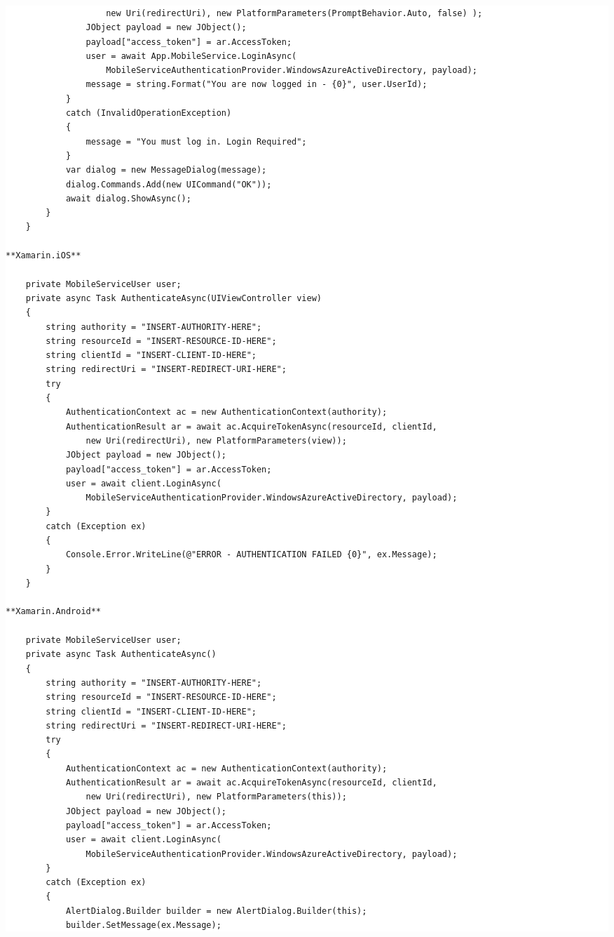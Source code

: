 						new Uri(redirectUri), new PlatformParameters(PromptBehavior.Auto, false) );
	                JObject payload = new JObject();
	                payload["access_token"] = ar.AccessToken;
	                user = await App.MobileService.LoginAsync(
						MobileServiceAuthenticationProvider.WindowsAzureActiveDirectory, payload);
	                message = string.Format("You are now logged in - {0}", user.UserId);
	            }
	            catch (InvalidOperationException)
	            {
	                message = "You must log in. Login Required";
	            }
	            var dialog = new MessageDialog(message);
	            dialog.Commands.Add(new UICommand("OK"));
	            await dialog.ShowAsync();
	        }
	    }
	
	**Xamarin.iOS**
	
	    private MobileServiceUser user;
	    private async Task AuthenticateAsync(UIViewController view)
	    {
	        string authority = "INSERT-AUTHORITY-HERE";
	        string resourceId = "INSERT-RESOURCE-ID-HERE";
	        string clientId = "INSERT-CLIENT-ID-HERE";
	        string redirectUri = "INSERT-REDIRECT-URI-HERE";
	        try
	        {
	            AuthenticationContext ac = new AuthenticationContext(authority);
	            AuthenticationResult ar = await ac.AcquireTokenAsync(resourceId, clientId, 
					new Uri(redirectUri), new PlatformParameters(view));
	            JObject payload = new JObject();
	            payload["access_token"] = ar.AccessToken;
	            user = await client.LoginAsync(
					MobileServiceAuthenticationProvider.WindowsAzureActiveDirectory, payload);
	        }
	        catch (Exception ex)
	        {
	            Console.Error.WriteLine(@"ERROR - AUTHENTICATION FAILED {0}", ex.Message);
	        }
	    }
	
	**Xamarin.Android**
	
	    private MobileServiceUser user;
	    private async Task AuthenticateAsync()
	    {
	        string authority = "INSERT-AUTHORITY-HERE";
	        string resourceId = "INSERT-RESOURCE-ID-HERE";
	        string clientId = "INSERT-CLIENT-ID-HERE";
	        string redirectUri = "INSERT-REDIRECT-URI-HERE";
	        try
	        {
	            AuthenticationContext ac = new AuthenticationContext(authority);
	            AuthenticationResult ar = await ac.AcquireTokenAsync(resourceId, clientId, 
					new Uri(redirectUri), new PlatformParameters(this));
	            JObject payload = new JObject();
	            payload["access_token"] = ar.AccessToken;
	            user = await client.LoginAsync(
					MobileServiceAuthenticationProvider.WindowsAzureActiveDirectory, payload);
	        }
	        catch (Exception ex)
	        {
	            AlertDialog.Builder builder = new AlertDialog.Builder(this);
	            builder.SetMessage(ex.Message);

[1]: /documentation/articles/app-service-mobile-windows-store-dotnet-get-started/
[2]: /documentation/articles/app-service-mobile-dotnet-backend-how-to-use-server-sdk/
[3]: /documentation/articles/app-service-mobile-node-backend-how-to-use-server-sdk/
[4]: https://msdn.microsoft.com/zh-cn/library/azure/mt419521(v=azure.10).aspx
[5]: https://github.com/Azure-Samples
[6]: http://www.newtonsoft.com/json/help/html/Properties_T_Newtonsoft_Json_JsonPropertyAttribute.htm
[7]: /documentation/articles/app-service-mobile-dotnet-backend-how-to-use-server-sdk/#how-to-define-a-table-controller
[8]: /documentation/articles/app-service-mobile-node-backend-how-to-use-server-sdk/#TableOperations
[9]: https://www.nuget.org/packages/Microsoft.Azure.Mobile.Client/
[10]: http://www.symbolsource.org/
[11]: http://www.symbolsource.org/Public/Wiki/Using
[12]: https://msdn.microsoft.com/zh-cn/library/azure/microsoft.windowsazure.mobileservices.mobileserviceclient(v=azure.10).aspx
[Add authentication to your app]: /documentation/articles/app-service-mobile-windows-store-dotnet-get-started-users/
[向应用程序添加身份验证]: /documentation/articles/app-service-mobile-windows-store-dotnet-get-started-users/
[Offline Data Sync in Azure Mobile Apps]: /documentation/articles/app-service-mobile-offline-data-sync/
[Add push notifications to your app]: /documentation/articles/app-service-mobile-windows-store-dotnet-get-started-push/
[注册应用以使用 Microsoft 帐户登录]: /documentation/articles/app-service-mobile-how-to-configure-microsoft-authentication/
[How to configure App Service for Active Directory login]: /documentation/articles/app-service-mobile-how-to-configure-active-directory-authentication/
[Azure Mobile Apps .NET client reference]: https://msdn.microsoft.com/zh-cn/library/azure/mt419521(v=azure.10).aspx
[MobileServiceClient]: https://msdn.microsoft.com/zh-cn/library/azure/microsoft.windowsazure.mobileservices.mobileserviceclient(v=azure.10).aspx
[MobileServiceCollection]: https://msdn.microsoft.com/zh-cn/library/azure/dn250636(v=azure.10).aspx
[MobileServiceIncrementalLoadingCollection]: https://msdn.microsoft.com/zh-cn/library/azure/dn268408(v=azure.10).aspx
[MobileServiceAuthenticationProvider]: http://msdn.microsoft.com/zh-cn/library/azure/microsoft.windowsazure.mobileservices.mobileserviceauthenticationprovider(v=azure.10).aspx
[MobileServiceUser]: http://msdn.microsoft.com/zh-cn/library/azure/microsoft.windowsazure.mobileservices.mobileserviceuser(v=azure.10).aspx
[MobileServiceAuthenticationToken]: http://msdn.microsoft.com/zh-cn/library/azure/microsoft.windowsazure.mobileservices.mobileserviceuser.mobileserviceauthenticationtoken(v=azure.10).aspx
[GetTable]: https://msdn.microsoft.com/zh-cn/library/azure/jj554275(v=azure.10).aspx
[创建对非类型化表的引用]: https://msdn.microsoft.com/zh-cn/library/azure/jj554278(v=azure.10).aspx
[DeleteAsync]: https://msdn.microsoft.com/zh-cn/library/azure/dn296407(v=azure.10).aspx
[IncludeTotalCount]: https://msdn.microsoft.com/zh-cn/library/azure/dn250560(v=azure.10).aspx
[InsertAsync]: https://msdn.microsoft.com/zh-cn/library/azure/dn296400(v=azure.10).aspx
[InvokeApiAsync]: https://msdn.microsoft.com/zh-cn/library/azure/dn268343(v=azure.10).aspx
[LoginAsync]: https://msdn.microsoft.com/zh-cn/library/azure/dn296411(v=azure.10).aspx
[LoginAsync 方法]: https://msdn.microsoft.com/zh-cn/library/azure/dn296411(v=azure.10).aspx
[LookupAsync]: https://msdn.microsoft.com/zh-cn/library/azure/jj871654(v=azure.10).aspx
[OrderBy]: https://msdn.microsoft.com/zh-cn/library/azure/dn250572(v=azure.10).aspx
[OrderByDescending]: https://msdn.microsoft.com/zh-cn/library/azure/dn250568(v=azure.10).aspx
[ReadAsync]: https://msdn.microsoft.com/zh-cn/library/azure/mt691741(v=azure.10).aspx
[Take]: https://msdn.microsoft.com/zh-cn/library/azure/dn250574(v=azure.10).aspx
[Select]: https://msdn.microsoft.com/zh-cn/library/azure/dn250569(v=azure.10).aspx
[Skip]: https://msdn.microsoft.com/zh-cn/library/azure/dn250573(v=azure.10).aspx
[UpdateAsync]: https://msdn.microsoft.com/zh-cn/library/azure/dn250536.(v=azure.10)aspx
[UserID]: http://msdn.microsoft.com/zh-cn/library/azure/microsoft.windowsazure.mobileservices.mobileserviceuser.userid(v=azure.10).aspx
[Where]: https://msdn.microsoft.com/zh-cn/library/azure/dn250579(v=azure.10).aspx
[Azure 门户预览]: https://portal.azure.cn/
[Azure 经典管理门户]: https://manage.windowsazure.cn/
[EnableQueryAttribute]: https://msdn.microsoft.com/zh-cn/library/system.web.http.odata.enablequeryattribute.aspx
[Guid.NewGuid]: https://msdn.microsoft.com/zh-cn/library/system.guid.newguid(v=vs.110).aspx
[ISupportIncrementalLoading]: http://msdn.microsoft.com/zh-cn/library/windows/apps/Hh701916
[Windows 开发人员中心]: https://dev.windows.com/overview
[DelegatingHandler]: https://msdn.microsoft.com/zh-cn/library/system.net.http.delegatinghandler(v=vs.110).aspx
[Windows Live SDK]: https://msdn.microsoft.com/zh-cn/library/bb404787.aspx
[PasswordVault]: http://msdn.microsoft.com/zh-cn/library/windows/apps/windows.security.credentials.passwordvault.aspx
[ProtectedData]: http://msdn.microsoft.com/zh-cn/library/system.security.cryptography.protecteddata%28VS.95%29.aspx
[Notification Hubs APIs]: https://msdn.microsoft.com/zh-cn/library/azure/dn495101.aspx
[Mobile Apps Files Sample]: https://github.com/Azure-Samples/app-service-mobile-dotnet-todo-list-files
[LoggingHandler]: https://github.com/Azure-Samples/app-service-mobile-dotnet-todo-list-files/blob/master/src/client/MobileAppsFilesSample/Helpers/LoggingHandler.cs#L63
[OData v3 文档]: http://www.odata.org/documentation/odata-version-3-0/
[Fiddler]: http://www.telerik.com/fiddler
[Json.NET]: http://www.newtonsoft.com/json
[Xamarin.Auth API]: https://components.xamarin.com/view/xamarin.auth/
[AuthStore.cs]: https://github.com/azure-appservice-samples/ContosoMoments/blob/dev/src/Mobile/ContosoMoments/Helpers/AuthStore.cs
[ContosoMoments photo sharing sample]: https://github.com/azure-appservice-samples/ContosoMoments